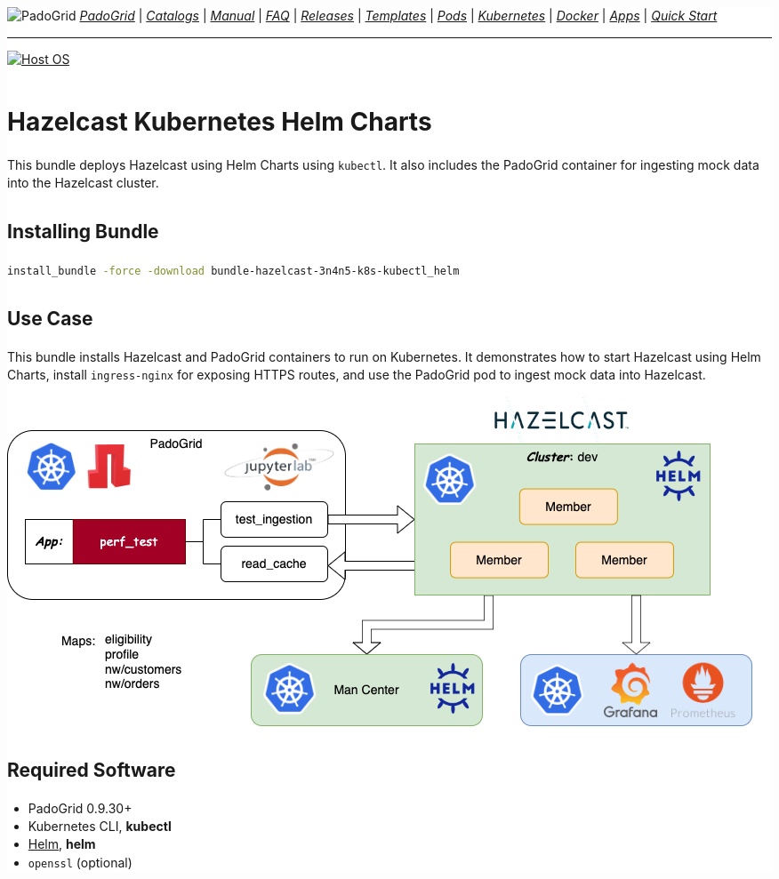 ![PadoGrid](https://github.com/padogrid/padogrid/raw/develop/images/padogrid-3d-16x16.png) [*PadoGrid*](https://github.com/padogrid) | [*Catalogs*](https://github.com/padogrid/catalog-bundles/blob/master/all-catalog.md) | [*Manual*](https://github.com/padogrid/padogrid/wiki) | [*FAQ*](https://github.com/padogrid/padogrid/wiki/faq) | [*Releases*](https://github.com/padogrid/padogrid/releases) | [*Templates*](https://github.com/padogrid/padogrid/wiki/Using-Bundle-Templates) | [*Pods*](https://github.com/padogrid/padogrid/wiki/Understanding-Padogrid-Pods) | [*Kubernetes*](https://github.com/padogrid/padogrid/wiki/Kubernetes) | [*Docker*](https://github.com/padogrid/padogrid/wiki/Docker) | [*Apps*](https://github.com/padogrid/padogrid/wiki/Apps) | [*Quick Start*](https://github.com/padogrid/padogrid/wiki/Quick-Start)

---


[![Host OS](https://github.com/padogrid/padogrid/wiki/images/padogrid-host-os.drawio.svg)](https://github.com/padogrid/padogrid/wiki/Platform-Host-OS)

# Hazelcast Kubernetes Helm Charts

This bundle deploys Hazelcast using Helm Charts using `kubectl`. It also includes the PadoGrid container for ingesting mock data into the Hazelcast cluster.

## Installing Bundle

```bash
install_bundle -force -download bundle-hazelcast-3n4n5-k8s-kubectl_helm
```

## Use Case

This bundle installs Hazelcast and PadoGrid containers to run on Kubernetes. It demonstrates how to start Hazelcast using Helm Charts, install `ingress-nginx` for exposing HTTPS routes, and use the PadoGrid pod to ingest mock data into Hazelcast.

![Kubectl Helm Charts Diagram](images/kubectl-helm.drawio.png)

## Required Software

- PadoGrid 0.9.30+
- Kubernetes CLI, **kubectl**
- [Helm](https://helm.sh/docs/intro/install/), **helm**
- `openssl` (optional)
